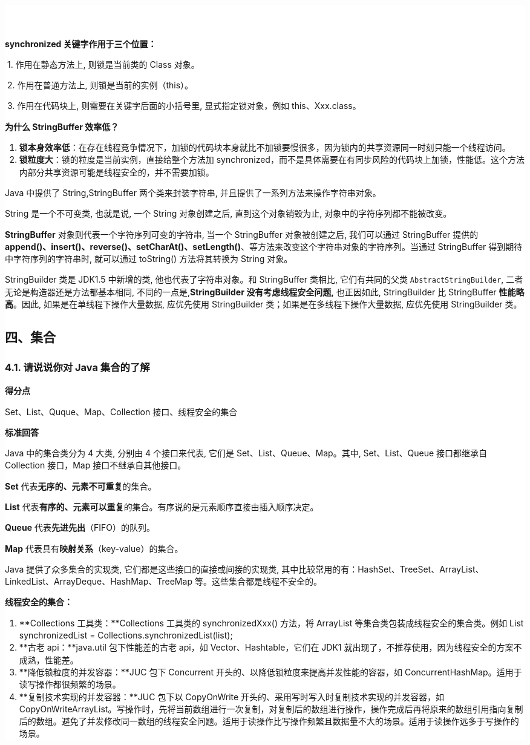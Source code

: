 ```
 
​
```

**synchronized 关键字作用于三个位置：**

 1. 作用在静态方法上, 则锁是当前类的 Class 对象。

 2. 作用在普通方法上, 则锁是当前的实例（this）。

 3. 作用在代码块上, 则需要在关键字后面的小括号里, 显式指定锁对象，例如 this、Xxx.class。

**为什么 StringBuffer 效率低？**

1.  **锁本身效率低**：在存在线程竞争情况下，加锁的代码块本身就比不加锁要慢很多，因为锁内的共享资源同一时刻只能一个线程访问。
2.  **锁粒度大**：锁的粒度是当前实例，直接给整个方法加 synchronized，而不是具体需要在有同步风险的代码块上加锁，性能低。这个方法内部分共享资源可能是线程安全的，并不需要加锁。

Java 中提供了 String,StringBuffer 两个类来封装字符串, 并且提供了一系列方法来操作字符串对象。

String 是一个不可变类, 也就是说, 一个 String 对象创建之后, 直到这个对象销毁为止, 对象中的字符序列都不能被改变。

**StringBuffer** 对象则代表一个字符序列可变的字符串, 当一个 StringBuffer 对象被创建之后, 我们可以通过 StringBuffer 提供的 **append()、insert()、reverse()、setCharAt()、setLength()**、等方法来改变这个字符串对象的字符序列。当通过 StringBuffer 得到期待中字符序列的字符串时, 就可以通过 toString() 方法将其转换为 String 对象。

StringBuilder 类是 JDK1.5 中新增的类, 他也代表了字符串对象。和 StringBuffer 类相比, 它们有共同的父类 `AbstractStringBuilder`, 二者无论是构造器还是方法都基本相同, 不同的一点是,**StringBuilder 没有考虑线程安全问题,** 也正因如此, StringBuilder 比 StringBuffer **性能略高**。因此, 如果是在单线程下操作大量数据, 应优先使用 StringBuilder 类；如果是在多线程下操作大量数据, 应优先使用 StringBuilder 类。

## 四、集合 

### 4.1. 请说说你对 Java 集合的了解

**得分点**

Set、List、Quque、Map、Collection 接口、线程安全的集合

**标准回答**

Java 中的集合类分为 4 大类, 分别由 4 个接口来代表, 它们是 Set、List、Queue、Map。其中, Set、List、Queue 接口都继承自 Collection 接口，Map 接口不继承自其他接口。

**Set** 代表**无序的、元素不可重复**的集合。

**List** 代表**有序的、元素可以重复**的集合。有序说的是元素顺序直接由插入顺序决定。

**Queue** 代表**先进先出**（FIFO）的队列。

**Map** 代表具有**映射关系**（key-value）的集合。

Java 提供了众多集合的实现类, 它们都是这些接口的直接或间接的实现类, 其中比较常用的有：HashSet、TreeSet、ArrayList、LinkedList、ArrayDeque、HashMap、TreeMap 等。这些集合都是线程不安全的。

**线程安全的集合：**

1.  **Collections 工具类：**Collections 工具类的 synchronizedXxx() 方法，将 ArrayList 等集合类包装成线程安全的集合类。例如 List<String> synchronizedList = Collections.synchronizedList(list);
2.  **古老 api：**java.util 包下性能差的古老 api，如 Vector、Hashtable，它们在 JDK1 就出现了，不推荐使用，因为线程安全的方案不成熟，性能差。
3.  **降低锁粒度的并发容器：**JUC 包下 Concurrent 开头的、以降低锁粒度来提高并发性能的容器，如 ConcurrentHashMap。适用于读写操作都很频繁的场景。
4.  **复制技术实现的并发容器：**JUC 包下以 CopyOnWrite 开头的、采用写时写入时复制技术实现的并发容器，如 CopyOnWriteArrayList。写操作时，先将当前数组进行一次复制，对复制后的数组进行操作，操作完成后再将原来的数组引用指向复制后的数组。避免了并发修改同一数组的线程安全问题。适用于读操作比写操作频繁且数据量不大的场景。适用于读操作远多于写操作的场景。
